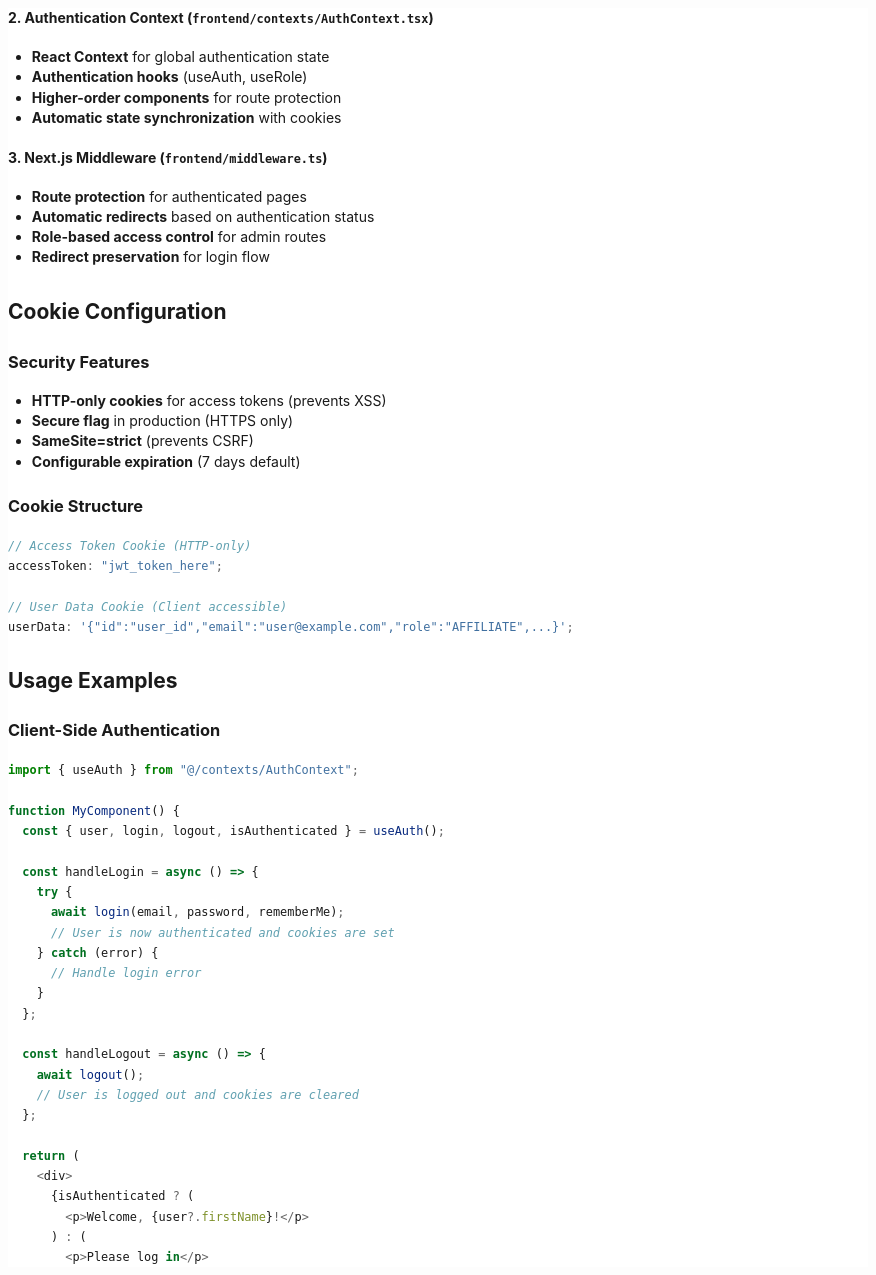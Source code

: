 #### 2. Authentication Context (`frontend/contexts/AuthContext.tsx`)

- **React Context** for global authentication state
- **Authentication hooks** (useAuth, useRole)
- **Higher-order components** for route protection
- **Automatic state synchronization** with cookies

#### 3. Next.js Middleware (`frontend/middleware.ts`)

- **Route protection** for authenticated pages
- **Automatic redirects** based on authentication status
- **Role-based access control** for admin routes
- **Redirect preservation** for login flow

## Cookie Configuration

### Security Features

- **HTTP-only cookies** for access tokens (prevents XSS)
- **Secure flag** in production (HTTPS only)
- **SameSite=strict** (prevents CSRF)
- **Configurable expiration** (7 days default)

### Cookie Structure

```typescript
// Access Token Cookie (HTTP-only)
accessToken: "jwt_token_here";

// User Data Cookie (Client accessible)
userData: '{"id":"user_id","email":"user@example.com","role":"AFFILIATE",...}';
```

## Usage Examples

### Client-Side Authentication

```typescript
import { useAuth } from "@/contexts/AuthContext";

function MyComponent() {
  const { user, login, logout, isAuthenticated } = useAuth();

  const handleLogin = async () => {
    try {
      await login(email, password, rememberMe);
      // User is now authenticated and cookies are set
    } catch (error) {
      // Handle login error
    }
  };

  const handleLogout = async () => {
    await logout();
    // User is logged out and cookies are cleared
  };

  return (
    <div>
      {isAuthenticated ? (
        <p>Welcome, {user?.firstName}!</p>
      ) : (
        <p>Please log in</p>
```